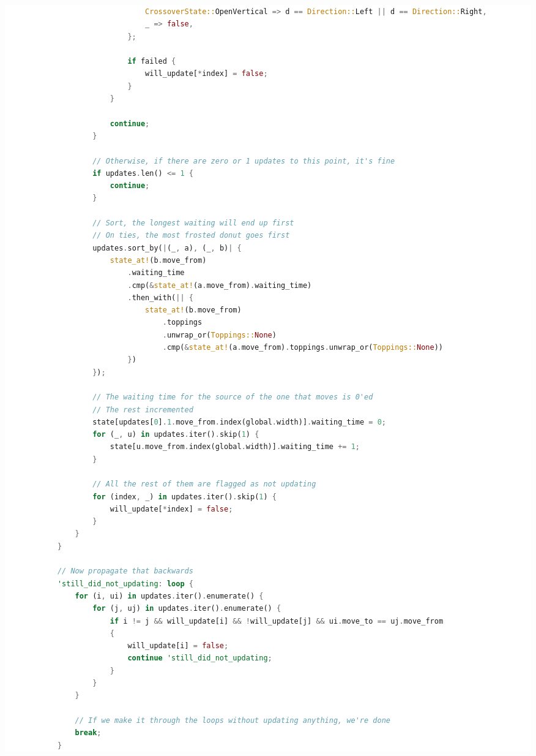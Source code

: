 ```rust
                                CrossoverState::OpenVertical => d == Direction::Left || d == Direction::Right,
                                _ => false,
                            };

                            if failed {
                                will_update[*index] = false;
                            }
                        }

                        continue;
                    }

                    // Otherwise, if there are zero or 1 updates to this point, it's fine
                    if updates.len() <= 1 {
                        continue;
                    }

                    // Sort, the longest waiting will end up first
                    // On ties, the most frosted donut goes first
                    updates.sort_by(|(_, a), (_, b)| {
                        state_at!(b.move_from)
                            .waiting_time
                            .cmp(&state_at!(a.move_from).waiting_time)
                            .then_with(|| {
                                state_at!(b.move_from)
                                    .toppings
                                    .unwrap_or(Toppings::None)
                                    .cmp(&state_at!(a.move_from).toppings.unwrap_or(Toppings::None))
                            })
                    });

                    // The waiting time for the source of the one that moves is 0'ed
                    // The rest incremented
                    state[updates[0].1.move_from.index(global.width)].waiting_time = 0;
                    for (_, u) in updates.iter().skip(1) {
                        state[u.move_from.index(global.width)].waiting_time += 1;
                    }

                    // All the rest of them are flagged as not updating
                    for (index, _) in updates.iter().skip(1) {
                        will_update[*index] = false;
                    }
                }
            }

            // Now propagate that backwards
            'still_did_not_updating: loop {
                for (i, ui) in updates.iter().enumerate() {
                    for (j, uj) in updates.iter().enumerate() {
                        if i != j && will_update[i] && !will_update[j] && ui.move_to == uj.move_from
                        {
                            will_update[i] = false;
                            continue 'still_did_not_updating;
                        }
                    }
                }

                // If we make it through the loops without updating anything, we're done
                break;
            }
```